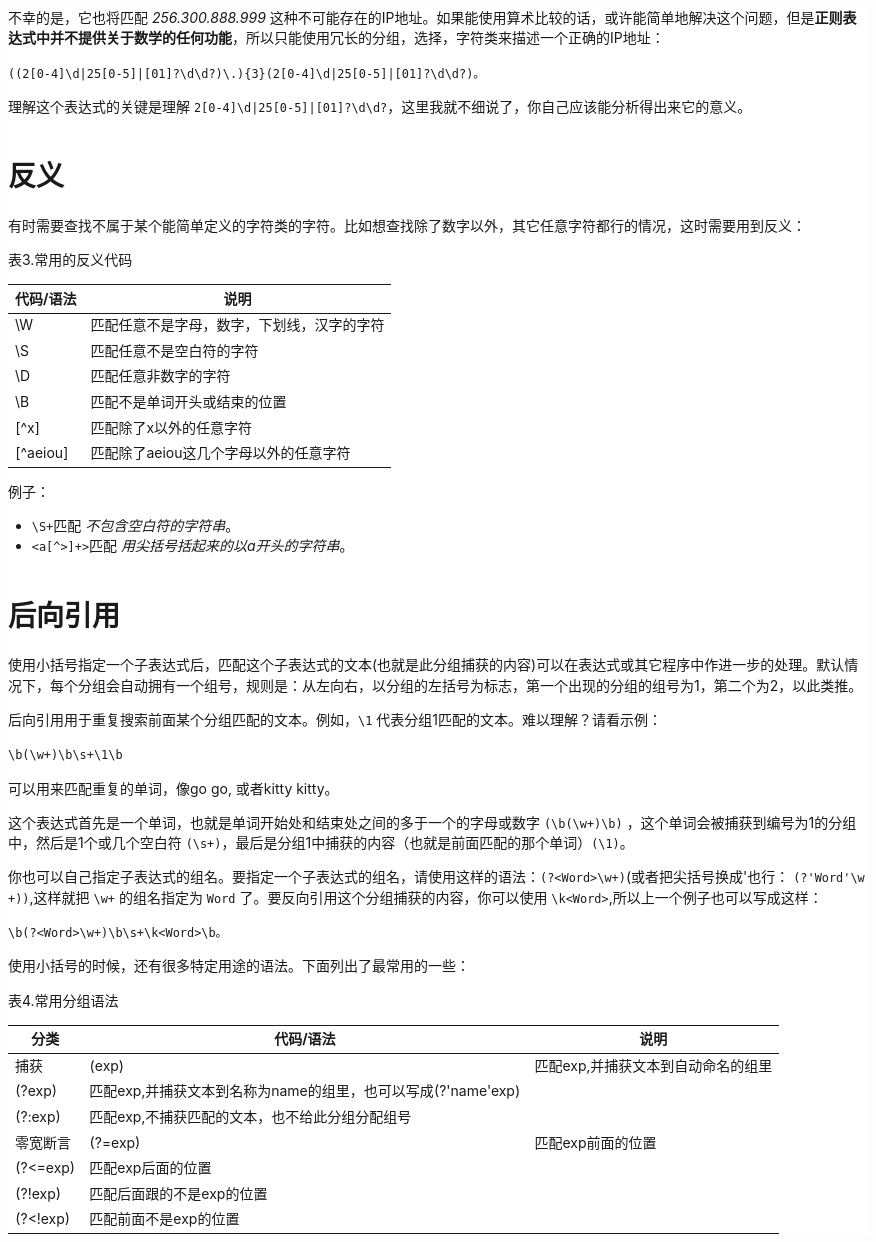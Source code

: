 不幸的是，它也将匹配 *256.300.888.999* 这种不可能存在的IP地址。如果能使用算术比较的话，或许能简单地解决这个问题，但是**正则表达式中并不提供关于数学的任何功能**，所以只能使用冗长的分组，选择，字符类来描述一个正确的IP地址：

	((2[0-4]\d|25[0-5]|[01]?\d\d?)\.){3}(2[0-4]\d|25[0-5]|[01]?\d\d?)。

理解这个表达式的关键是理解 `2[0-4]\d|25[0-5]|[01]?\d\d?`，这里我就不细说了，你自己应该能分析得出来它的意义。

# 反义

有时需要查找不属于某个能简单定义的字符类的字符。比如想查找除了数字以外，其它任意字符都行的情况，这时需要用到反义：

表3.常用的反义代码

| 代码/语法 | 说明                                       |
| --------- | ------------------------------------------ |
| \W        | 匹配任意不是字母，数字，下划线，汉字的字符 |
| \S        | 匹配任意不是空白符的字符                   |
| \D        | 匹配任意非数字的字符                       |
| \B        | 匹配不是单词开头或结束的位置               |
| [\^x]     | 匹配除了x以外的任意字符                    |
| [\^aeiou] | 匹配除了aeiou这几个字母以外的任意字符      |

例子：

- `\S+`匹配 *不包含空白符的字符串*。
- `<a[^>]+>`匹配 *用尖括号括起来的以a开头的字符串*。

# 后向引用

使用小括号指定一个子表达式后，匹配这个子表达式的文本(也就是此分组捕获的内容)可以在表达式或其它程序中作进一步的处理。默认情况下，每个分组会自动拥有一个组号，规则是：从左向右，以分组的左括号为标志，第一个出现的分组的组号为1，第二个为2，以此类推。

后向引用用于重复搜索前面某个分组匹配的文本。例如，`\1` 代表分组1匹配的文本。难以理解？请看示例：

	\b(\w+)\b\s+\1\b
	
可以用来匹配重复的单词，像go go, 或者kitty kitty。

这个表达式首先是一个单词，也就是单词开始处和结束处之间的多于一个的字母或数字 `(\b(\w+)\b)` ，这个单词会被捕获到编号为1的分组中，然后是1个或几个空白符 `(\s+)`，最后是分组1中捕获的内容（也就是前面匹配的那个单词）`(\1)`。

你也可以自己指定子表达式的组名。要指定一个子表达式的组名，请使用这样的语法：`(?<Word>\w+)`(或者把尖括号换成'也行： `(?'Word'\w+))`,这样就把 `\w+` 的组名指定为 `Word` 了。要反向引用这个分组捕获的内容，你可以使用 `\k<Word>`,所以上一个例子也可以写成这样：

	\b(?<Word>\w+)\b\s+\k<Word>\b。

使用小括号的时候，还有很多特定用途的语法。下面列出了最常用的一些：

表4.常用分组语法

| 分类         | 代码/语法                                                    | 说明                                                                 |
| ------------ | ------------------------------------------------------------ | -------------------------------------------------------------------- |
| 捕获         | (exp)                                                        | 匹配exp,并捕获文本到自动命名的组里                                   |
| (?<name>exp) | 匹配exp,并捕获文本到名称为name的组里，也可以写成(?'name'exp) |
| (?:exp)      | 匹配exp,不捕获匹配的文本，也不给此分组分配组号               |
| 零宽断言     | (?=exp)                                                      | 匹配exp前面的位置                                                    |
| (?<=exp)     | 匹配exp后面的位置                                            |
| (?!exp)      | 匹配后面跟的不是exp的位置                                    |
| (?<!exp)     | 匹配前面不是exp的位置                                        |